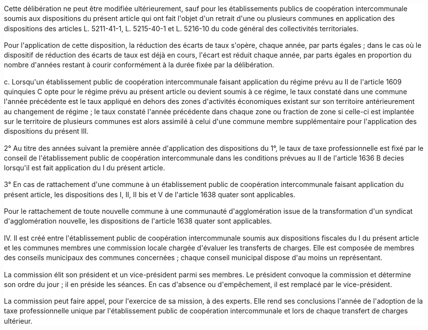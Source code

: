 Cette délibération ne peut être modifiée ultérieurement, sauf pour les établissements publics de coopération intercommunale
soumis aux dispositions du présent article qui ont fait l'objet d'un retrait d'une ou plusieurs communes en application des
dispositions des articles L. 5211-41-1, L. 5215-40-1 et L. 5216-10 du code général des collectivités territoriales.

Pour l'application de cette disposition, la réduction des écarts de taux s'opère, chaque année, par parts égales ; dans le
cas où le dispositif de réduction des écarts de taux est déjà en cours, l'écart est réduit chaque année, par parts égales en
proportion du nombre d'années restant à courir conformément à la durée fixée par la délibération.

c. Lorsqu'un établissement public de coopération intercommunale faisant application du régime prévu au II de l'article 1609
quinquies C opte pour le régime prévu au présent article ou devient soumis à ce régime, le taux constaté dans une commune
l'année précédente est le taux appliqué en dehors des zones d'activités économiques existant sur son territoire
antérieurement au changement de régime ; le taux constaté l'année précédente dans chaque zone ou fraction de zone si celle-ci
est implantée sur le territoire de plusieurs communes est alors assimilé à celui d'une commune membre supplémentaire pour
l'application des dispositions du présent III.

2° Au titre des années suivant la première année d'application des dispositions du 1°, le taux de taxe professionnelle est
fixé par le conseil de l'établissement public de coopération intercommunale dans les conditions prévues au II de l'article
1636 B decies lorsqu'il est fait application du I du présent article.

3° En cas de rattachement d'une commune à un établissement public de coopération intercommunale faisant application du
présent article, les dispositions des I, II, II bis et V de l'article 1638 quater sont applicables.

Pour le rattachement de toute nouvelle commune à une communauté d'agglomération issue de la transformation d'un syndicat
d'agglomération nouvelle, les dispositions de l'article 1638 quater sont applicables.

IV. Il est créé entre l'établissement public de coopération intercommunale soumis aux dispositions fiscales du I du présent
article et les communes membres une commission locale chargée d'évaluer les transferts de charges. Elle est composée de
membres des conseils municipaux des communes concernées ; chaque conseil municipal dispose d'au moins un représentant.

La commission élit son président et un vice-président parmi ses membres. Le président convoque la commission et détermine son
ordre du jour ; il en préside les séances. En cas d'absence ou d'empêchement, il est remplacé par le vice-président.

La commission peut faire appel, pour l'exercice de sa mission, à des experts. Elle rend ses conclusions l'année de l'adoption
de la taxe professionnelle unique par l'établissement public de coopération intercommunale et lors de chaque transfert de
charges ultérieur.
